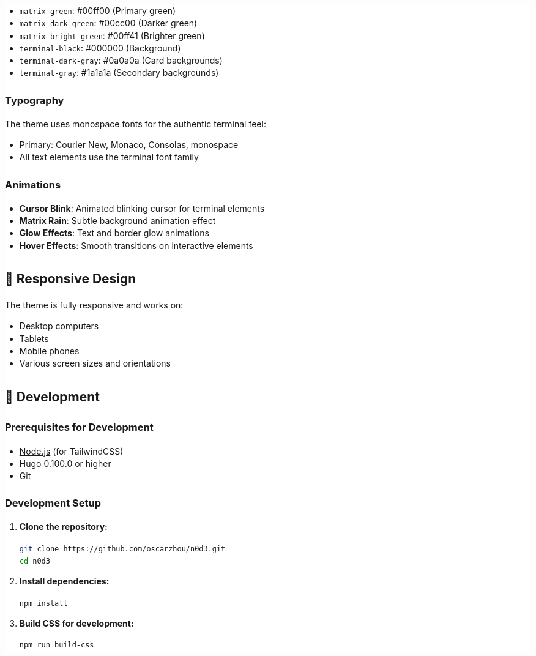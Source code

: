 - `matrix-green`: #00ff00 (Primary green)
- `matrix-dark-green`: #00cc00 (Darker green)
- `matrix-bright-green`: #00ff41 (Brighter green)
- `terminal-black`: #000000 (Background)
- `terminal-dark-gray`: #0a0a0a (Card backgrounds)
- `terminal-gray`: #1a1a1a (Secondary backgrounds)

### Typography

The theme uses monospace fonts for the authentic terminal feel:
- Primary: Courier New, Monaco, Consolas, monospace
- All text elements use the terminal font family

### Animations

- **Cursor Blink**: Animated blinking cursor for terminal elements
- **Matrix Rain**: Subtle background animation effect
- **Glow Effects**: Text and border glow animations
- **Hover Effects**: Smooth transitions on interactive elements

## 📱 Responsive Design

The theme is fully responsive and works on:
- Desktop computers
- Tablets
- Mobile phones
- Various screen sizes and orientations

## 🔧 Development

### Prerequisites for Development

- [Node.js](https://nodejs.org/) (for TailwindCSS)
- [Hugo](https://gohugo.io/installation/) 0.100.0 or higher
- Git

### Development Setup

1. **Clone the repository:**
   ```bash
   git clone https://github.com/oscarzhou/n0d3.git
   cd n0d3
   ```

2. **Install dependencies:**
   ```bash
   npm install
   ```

3. **Build CSS for development:**
   ```bash
   npm run build-css
   ```
